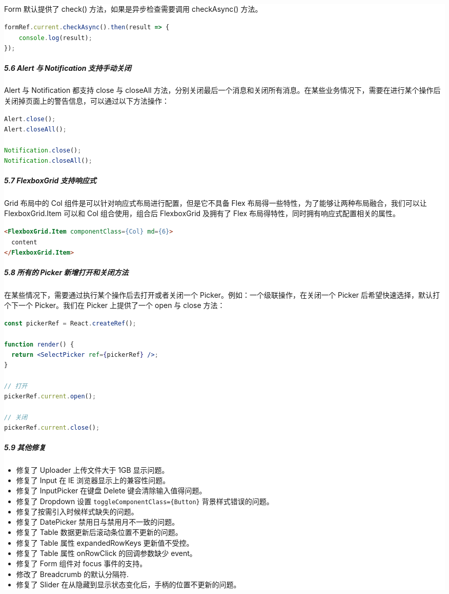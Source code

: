 Form 默认提供了 check() 方法，如果是异步检查需要调用 checkAsync() 方法。

```js
formRef.current.checkAsync().then(result => {
    console.log(result);
});
```

##### 5.6 Alert 与 Notification 支持手动关闭

Alert 与 Notification 都支持 close 与 closeAll 方法，分别关闭最后一个消息和关闭所有消息。在某些业务情况下，需要在进行某个操作后关闭掉页面上的警告信息，可以通过以下方法操作：

```js
Alert.close();
Alert.closeAll();

Notification.close();
Notification.closeAll();
```

##### 5.7 FlexboxGrid 支持响应式

Grid 布局中的 Col 组件是可以针对响应式布局进行配置，但是它不具备 Flex 布局得一些特性，为了能够让两种布局融合，我们可以让 FlexboxGrid.Item 可以和 Col 组合使用，组合后  FlexboxGrid 及拥有了 Flex 布局得特性，同时拥有响应式配置相关的属性。

```html
<FlexboxGrid.Item componentClass={Col} md={6}>
  content
</FlexboxGrid.Item>
```

##### 5.8 所有的 Picker 新增打开和关闭方法

在某些情况下，需要通过执行某个操作后去打开或者关闭一个 Picker。例如：一个级联操作，在关闭一个 Picker 后希望快速选择，默认打个下一个 Picker。我们在 Picker 上提供了一个 open 与 close 方法：

```jsx
const pickerRef = React.createRef();

function render() {
  return <SelectPicker ref={pickerRef} />;
}

// 打开
pickerRef.current.open();

// 关闭
pickerRef.current.close();
```

##### 5.9 其他修复

- 修复了 Uploader 上传文件大于 1GB 显示问题。
- 修复了 Input 在 IE 浏览器显示上的兼容性问题。
- 修复了 InputPicker 在键盘 Delete 键会清除输入值得问题。
- 修复了 Dropdown 设置 `toggleComponentClass={Button}` 背景样式错误的问题。
- 修复了按需引入时候样式缺失的问题。
- 修复了 DatePicker 禁用日与禁用月不一致的问题。
- 修复了 Table 数据更新后滚动条位置不更新的问题。
- 修复了 Table 属性 expandedRowKeys 更新值不受控。
- 修复了 Table 属性 onRowClick 的回调参数缺少 event。
- 修复了 Form 组件对 focus 事件的支持。
- 修改了 Breadcrumb 的默认分隔符.
- 修复了 Slider 在从隐藏到显示状态变化后，手柄的位置不更新的问题。
